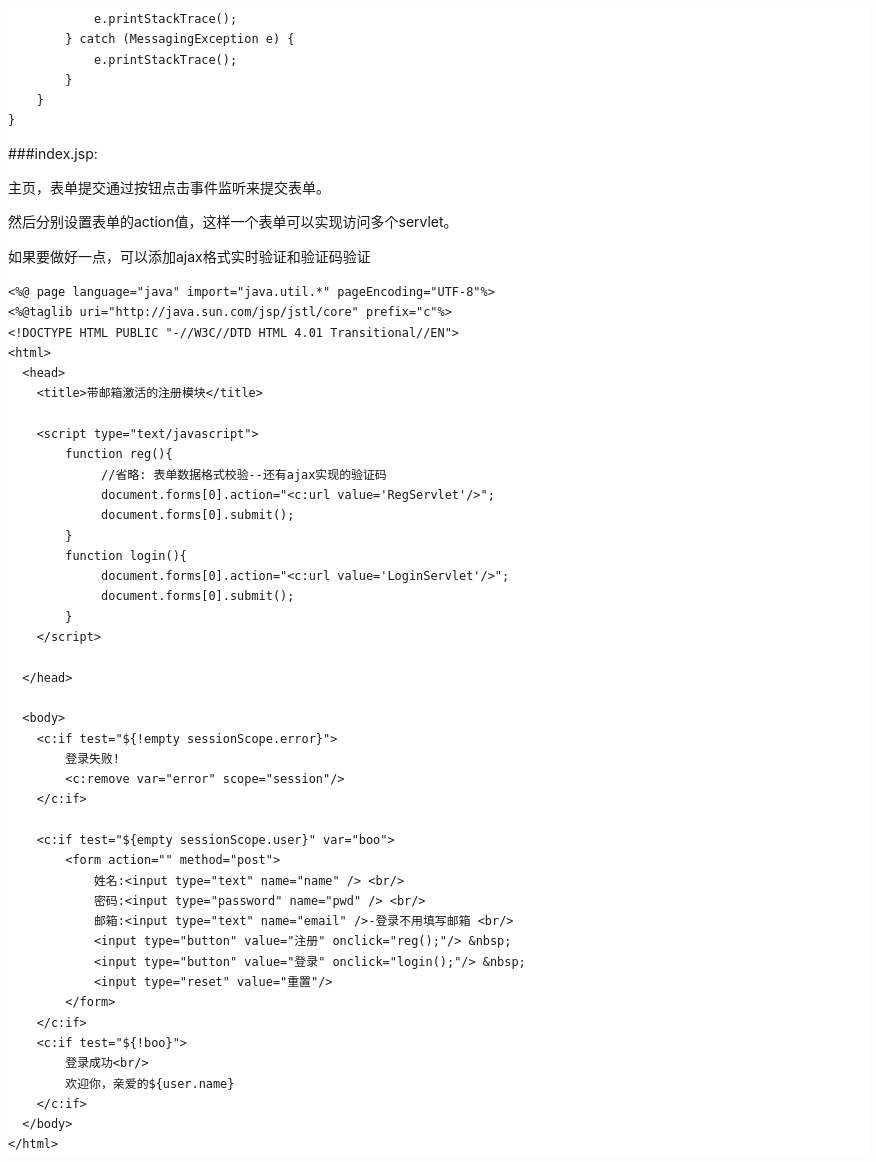 ```
			e.printStackTrace();
		} catch (MessagingException e) {
			e.printStackTrace();
		}
	}
}

```

###index.jsp:

主页，表单提交通过按钮点击事件监听来提交表单。

然后分别设置表单的action值，这样一个表单可以实现访问多个servlet。

如果要做好一点，可以添加ajax格式实时验证和验证码验证

```
<%@ page language="java" import="java.util.*" pageEncoding="UTF-8"%>
<%@taglib uri="http://java.sun.com/jsp/jstl/core" prefix="c"%>
<!DOCTYPE HTML PUBLIC "-//W3C//DTD HTML 4.01 Transitional//EN">
<html>
  <head>
  	<title>带邮箱激活的注册模块</title>
  	
  	<script type="text/javascript">
  		function reg(){
  			 //省略: 表单数据格式校验--还有ajax实现的验证码
  			 document.forms[0].action="<c:url value='RegServlet'/>";
  			 document.forms[0].submit();
  		}
  		function login(){
  			 document.forms[0].action="<c:url value='LoginServlet'/>";
  			 document.forms[0].submit();
  		}
  	</script>
  	
  </head>
  
  <body>
  	<c:if test="${!empty sessionScope.error}">
  		登录失败!
  		<c:remove var="error" scope="session"/>
  	</c:if>
  	
  	<c:if test="${empty sessionScope.user}" var="boo">
  		<form action="" method="post">
	  		姓名:<input type="text" name="name" /> <br/>
            密码:<input type="password" name="pwd" /> <br/>
            邮箱:<input type="text" name="email" />-登录不用填写邮箱 <br/>
            <input type="button" value="注册" onclick="reg();"/> &nbsp;
         	<input type="button" value="登录" onclick="login();"/> &nbsp; 
        	<input type="reset" value="重置"/> 
  		</form>
  	</c:if>
  	<c:if test="${!boo}">
  		登录成功<br/>
  		欢迎你，亲爱的${user.name}
  	</c:if>
  </body>
</html>

```
